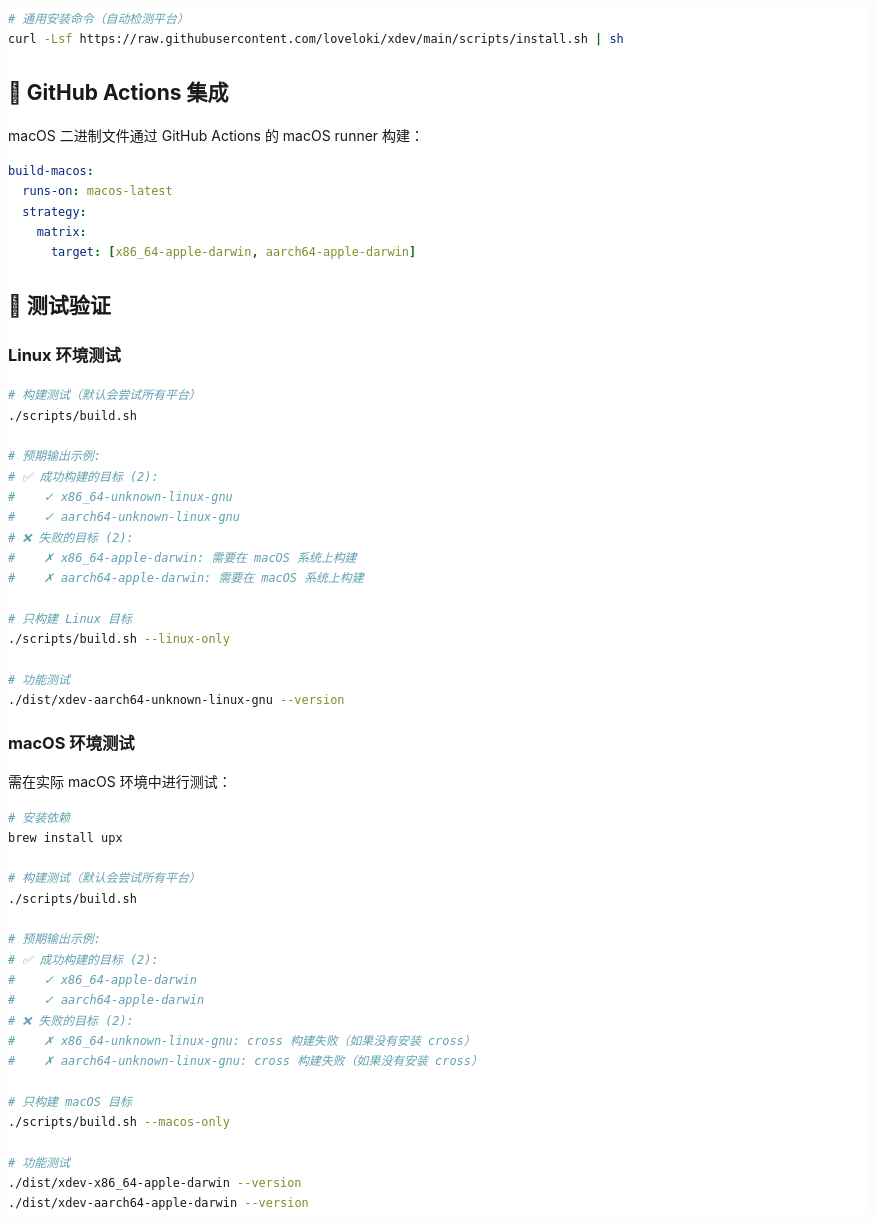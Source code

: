 ```bash
# 通用安装命令（自动检测平台）
curl -Lsf https://raw.githubusercontent.com/loveloki/xdev/main/scripts/install.sh | sh
```

## 🚀 GitHub Actions 集成

macOS 二进制文件通过 GitHub Actions 的 macOS runner 构建：

```yaml
build-macos:
  runs-on: macos-latest
  strategy:
    matrix:
      target: [x86_64-apple-darwin, aarch64-apple-darwin]
```

## 🧪 测试验证

### Linux 环境测试
```bash
# 构建测试（默认会尝试所有平台）
./scripts/build.sh

# 预期输出示例:
# ✅ 成功构建的目标 (2):
#    ✓ x86_64-unknown-linux-gnu
#    ✓ aarch64-unknown-linux-gnu
# ❌ 失败的目标 (2):
#    ✗ x86_64-apple-darwin: 需要在 macOS 系统上构建
#    ✗ aarch64-apple-darwin: 需要在 macOS 系统上构建

# 只构建 Linux 目标
./scripts/build.sh --linux-only

# 功能测试  
./dist/xdev-aarch64-unknown-linux-gnu --version
```

### macOS 环境测试
需在实际 macOS 环境中进行测试：

```bash
# 安装依赖
brew install upx

# 构建测试（默认会尝试所有平台）
./scripts/build.sh

# 预期输出示例:
# ✅ 成功构建的目标 (2):
#    ✓ x86_64-apple-darwin
#    ✓ aarch64-apple-darwin
# ❌ 失败的目标 (2):
#    ✗ x86_64-unknown-linux-gnu: cross 构建失败（如果没有安装 cross）
#    ✗ aarch64-unknown-linux-gnu: cross 构建失败（如果没有安装 cross）

# 只构建 macOS 目标
./scripts/build.sh --macos-only

# 功能测试
./dist/xdev-x86_64-apple-darwin --version
./dist/xdev-aarch64-apple-darwin --version
```
